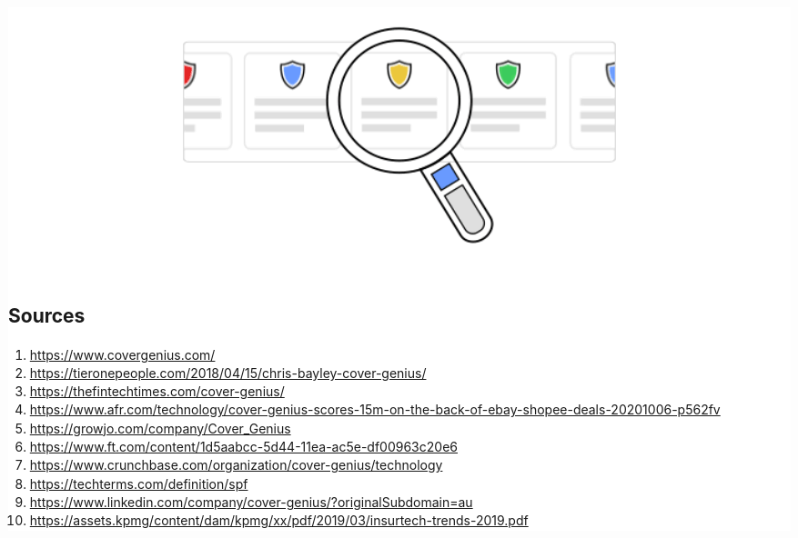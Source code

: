 

<p align="center">
  <img src="/Week1_10052021/Assignment/images/Insurance.gif" />
</p>





## Sources
1. https://www.covergenius.com/
2. https://tieronepeople.com/2018/04/15/chris-bayley-cover-genius/
3. https://thefintechtimes.com/cover-genius/
4. https://www.afr.com/technology/cover-genius-scores-15m-on-the-back-of-ebay-shopee-deals-20201006-p562fv
5. https://growjo.com/company/Cover_Genius
6. https://www.ft.com/content/1d5aabcc-5d44-11ea-ac5e-df00963c20e6
7. https://www.crunchbase.com/organization/cover-genius/technology
8. https://techterms.com/definition/spf
9. https://www.linkedin.com/company/cover-genius/?originalSubdomain=au
10. https://assets.kpmg/content/dam/kpmg/xx/pdf/2019/03/insurtech-trends-2019.pdf
